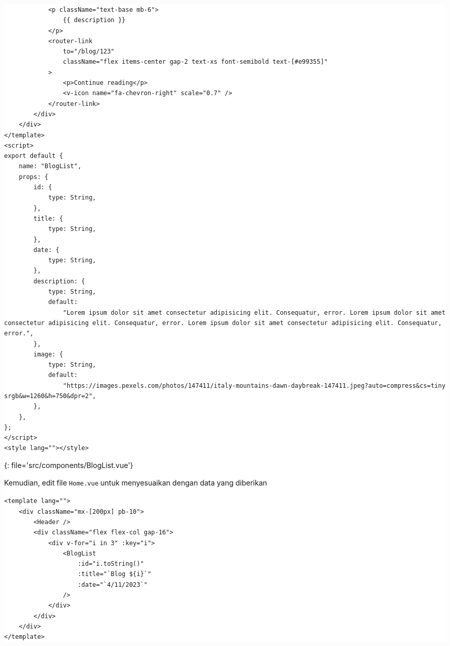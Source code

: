 ```vue
            <p className="text-base mb-6">
                {{ description }}
            </p>
            <router-link
                to="/blog/123"
                className="flex items-center gap-2 text-xs font-semibold text-[#e99355]"
            >
                <p>Continue reading</p>
                <v-icon name="fa-chevron-right" scale="0.7" />
            </router-link>
        </div>
    </div>
</template>
<script>
export default {
    name: "BlogList",
    props: {
        id: {
            type: String,
        },
        title: {
            type: String,
        },
        date: {
            type: String,
        },
        description: {
            type: String,
            default:
                "Lorem ipsum dolor sit amet consectetur adipisicing elit. Consequatur, error. Lorem ipsum dolor sit amet consectetur adipisicing elit. Consequatur, error. Lorem ipsum dolor sit amet consectetur adipisicing elit. Consequatur, error.",
        },
        image: {
            type: String,
            default:
                "https://images.pexels.com/photos/147411/italy-mountains-dawn-daybreak-147411.jpeg?auto=compress&cs=tinysrgb&w=1260&h=750&dpr=2",
        },
    },
};
</script>
<style lang=""></style>
```
{: file='src/components/BlogList.vue'}


Kemudian, edit file `Home.vue` untuk menyesuaikan dengan data yang diberikan

```vue
<template lang="">
    <div className="mx-[200px] pb-10">
        <Header />
        <div className="flex flex-col gap-16">
            <div v-for="i in 3" :key="i">
                <BlogList
                    :id="i.toString()"
                    :title="`Blog ${i}`"
                    :date="`4/11/2023`"
                />
            </div>
        </div>
    </div>
</template>
```